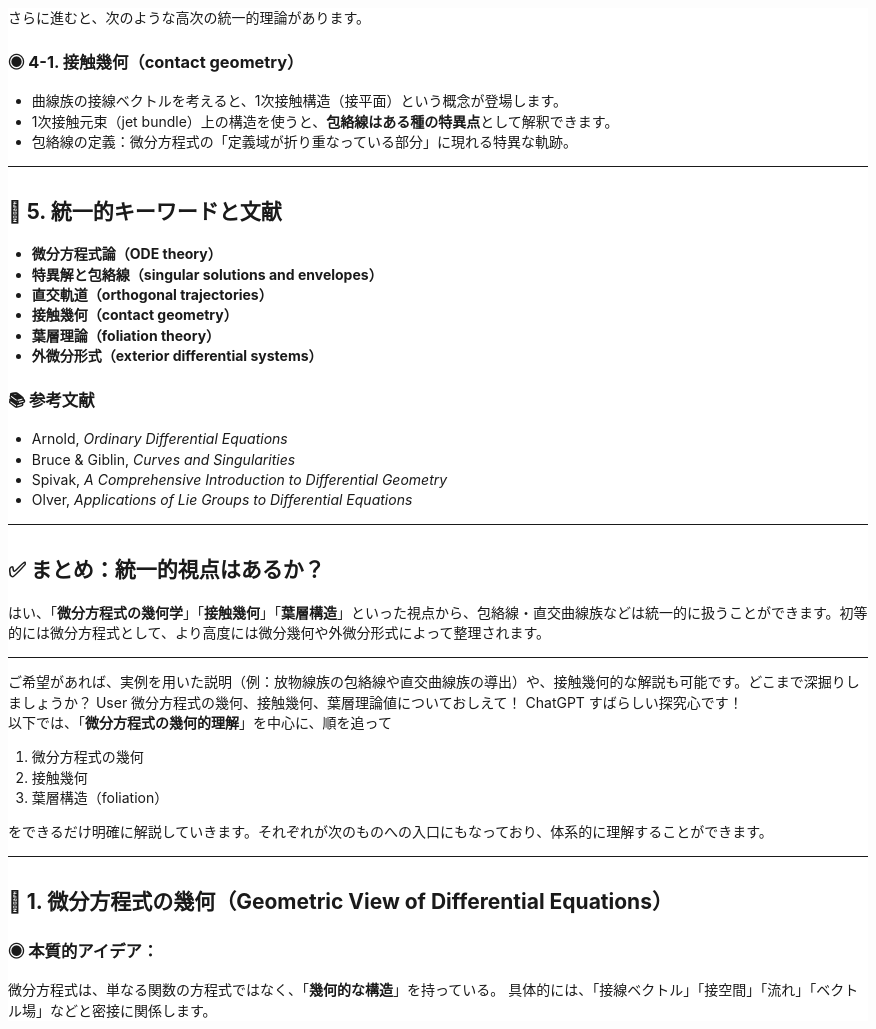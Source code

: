さらに進むと、次のような高次の統一的理論があります。

### ◉ 4-1. 接触幾何（contact geometry）

- 曲線族の接線ベクトルを考えると、1次接触構造（接平面）という概念が登場します。
- 1次接触元束（jet bundle）上の構造を使うと、**包絡線はある種の特異点**として解釈できます。
- 包絡線の定義：微分方程式の「定義域が折り重なっている部分」に現れる特異な軌跡。

---

## 🔷 5. 統一的キーワードと文献

- **微分方程式論（ODE theory）**
- **特異解と包絡線（singular solutions and envelopes）**
- **直交軌道（orthogonal trajectories）**
- **接触幾何（contact geometry）**
- **葉層理論（foliation theory）**
- **外微分形式（exterior differential systems）**

### 📚 参考文献

- Arnold, *Ordinary Differential Equations*
- Bruce & Giblin, *Curves and Singularities*
- Spivak, *A Comprehensive Introduction to Differential Geometry*
- Olver, *Applications of Lie Groups to Differential Equations*

---

## ✅ まとめ：統一的視点はあるか？

はい、「**微分方程式の幾何学**」「**接触幾何**」「**葉層構造**」といった視点から、包絡線・直交曲線族などは統一的に扱うことができます。初等的には微分方程式として、より高度には微分幾何や外微分形式によって整理されます。

---

ご希望があれば、実例を用いた説明（例：放物線族の包絡線や直交曲線族の導出）や、接触幾何的な解説も可能です。どこまで深掘りしましょうか？
User
微分方程式の幾何、接触幾何、葉層理論値についておしえて！
ChatGPT
すばらしい探究心です！  
以下では、「**微分方程式の幾何的理解**」を中心に、順を追って

1. 微分方程式の幾何  
2. 接触幾何  
3. 葉層構造（foliation）  

をできるだけ明確に解説していきます。それぞれが次のものへの入口にもなっており、体系的に理解することができます。

---

## 🔷 1. 微分方程式の幾何（Geometric View of Differential Equations）

### ◉ 本質的アイデア：
微分方程式は、単なる関数の方程式ではなく、「**幾何的な構造**」を持っている。
具体的には、「接線ベクトル」「接空間」「流れ」「ベクトル場」などと密接に関係します。

